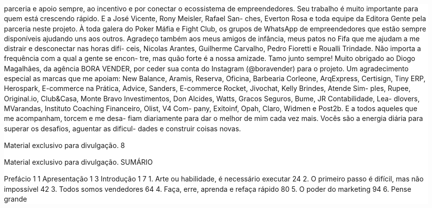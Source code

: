 parceria e apoio sempre, ao incentivo e por conectar o ecossistema
de empreendedores. Seu trabalho é muito importante para quem
está crescendo rápido. E a José Vicente, Rony Meisler, Rafael San-
ches, Everton Rosa e toda equipe da Editora Gente pela parceria
neste projeto. À toda galera do Poker Máfia e Fight Club, os grupos
de WhatsApp de empreendedores que estão sempre disponíveis
ajudando uns aos outros.
Agradeço também aos meus amigos de infância, meus patos
no Fifa que me ajudam a me distrair e desconectar nas horas difí-
ceis, Nicolas Arantes, Guilherme Carvalho, Pedro Fioretti e Roualli
Trindade. Não importa a frequência com a qual a gente se encon-
tre, mas quão forte é a nossa amizade. Tamo junto sempre!
Muito obrigado ao Diogo Magalhães, da agência BORA VENDER,
por ceder sua conta do Instagram (@boravender) para o projeto.
Um agradecimento especial as marcas que me apoiam: New
Balance, Aramis, Reserva, Oficina, Barbearia Corleone, ArqExpress,
Certisign, Tiny ERP, Herospark, E-commerce na Prática, Advice,
Sanders, E-commerce Rocket, Jivochat, Kelly Brindes, Atende Sim-
ples, Rupee, Original.io, Club&Casa, Monte Bravo Investimentos,
Don Alcides, Watts, Gracos Seguros, Bume, JR Contabilidade, Lea-
dlovers, MVarandas, Instituto Coaching Financeiro, Olist, V4 Com-
pany, Exitoinf, Opah, Claro, Widmen e Post2b.
E a todos aqueles que me acompanham, torcem e me desa-
fiam diariamente para dar o melhor de mim cada vez mais. Vocês
são a energia diária para superar os desafios, aguentar as dificul-
dades e construir coisas novas.

Material exclusivo para divulgação.
8

Material exclusivo para divulgação.
SUMÁRIO

Prefácio
1 1
Apresentação
1 3
Introdução
1 7
1.
Arte ou
habilidade,
é necessário
executar
24
2.
O primeiro
passo é difícil,
mas não
impossível
42
3.
Todos somos
vendedores
64
4.
Faça, erre, aprenda
e refaça rápido
80
5.
O poder do
marketing
94
6.
Pense grande